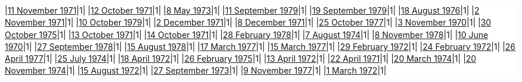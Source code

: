 |[11 November 1971](https://historichansard.net/senate/1971/19711111_senate_27_s50/)|1|
|[12 October 1971](https://historichansard.net/senate/1971/19711012_senate_27_s50/)|1|
|[8 May 1973](https://historichansard.net/senate/1973/19730508_senate_28_s56/)|1|
|[11 September 1979](https://historichansard.net/senate/1979/19790911_senate_31_s82/)|1|
|[19 September 1979](https://historichansard.net/senate/1979/19790919_senate_31_s82/)|1|
|[18 August 1976](https://historichansard.net/senate/1976/19760818_senate_30_s69/)|1|
|[2 November 1971](https://historichansard.net/senate/1971/19711102_senate_27_s50/)|1|
|[10 October 1979](https://historichansard.net/senate/1979/19791010_senate_31_s82/)|1|
|[2 December 1971](https://historichansard.net/senate/1971/19711202_senate_27_s50/)|1|
|[8 December 1971](https://historichansard.net/senate/1971/19711208_senate_27_s50/)|1|
|[25 October 1977](https://historichansard.net/senate/1977/19771025_senate_30_s75/)|1|
|[3 November 1970](https://historichansard.net/senate/1970/19701103_senate_27_s46/)|1|
|[30 October 1975](https://historichansard.net/senate/1975/19751030_senate_29_s66/)|1|
|[13 October 1971](https://historichansard.net/senate/1971/19711013_senate_27_s50/)|1|
|[14 October 1971](https://historichansard.net/senate/1971/19711014_senate_27_s50/)|1|
|[28 February 1978](https://historichansard.net/senate/1978/19780228_senate_31_s76/)|1|
|[7 August 1974](https://historichansard.net/senate/1974/19740807_senate_29_s60/)|1|
|[8 November 1978](https://historichansard.net/senate/1978/19781108_senate_31_s79/)|1|
|[10 June 1970](https://historichansard.net/senate/1970/19700610_senate_27_s44/)|1|
|[27 September 1978](https://historichansard.net/senate/1978/19780927_senate_31_s78/)|1|
|[15 August 1978](https://historichansard.net/senate/1978/19780815_senate_31_s78/)|1|
|[17 March 1977](https://historichansard.net/senate/1977/19770317_senate_30_s72/)|1|
|[15 March 1977](https://historichansard.net/senate/1977/19770315_senate_30_s72/)|1|
|[29 February 1972](https://historichansard.net/senate/1972/19720229_senate_27_s51/)|1|
|[24 February 1972](https://historichansard.net/senate/1972/19720224_senate_27_s51/)|1|
|[26 April 1977](https://historichansard.net/senate/1977/19770426_senate_30_s72/)|1|
|[25 July 1974](https://historichansard.net/senate/1974/19740725_senate_29_s60/)|1|
|[18 April 1972](https://historichansard.net/senate/1972/19720418_senate_27_s51/)|1|
|[26 February 1975](https://historichansard.net/senate/1975/19750226_senate_29_s63/)|1|
|[13 April 1972](https://historichansard.net/senate/1972/19720413_senate_27_s51/)|1|
|[22 April 1971](https://historichansard.net/senate/1971/19710422_senate_27_s47/)|1|
|[20 March 1974](https://historichansard.net/senate/1974/19740320_senate_28_s59/)|1|
|[20 November 1974](https://historichansard.net/senate/1974/19741120_senate_29_s62/)|1|
|[15 August 1972](https://historichansard.net/senate/1972/19720815_senate_27_s53/)|1|
|[27 September 1973](https://historichansard.net/senate/1973/19730927_senate_28_s57/)|1|
|[9 November 1977](https://historichansard.net/senate/1977/19771109_senate_30_s75/)|1|
|[1 March 1972](https://historichansard.net/senate/1972/19720301_senate_27_s51/)|1|